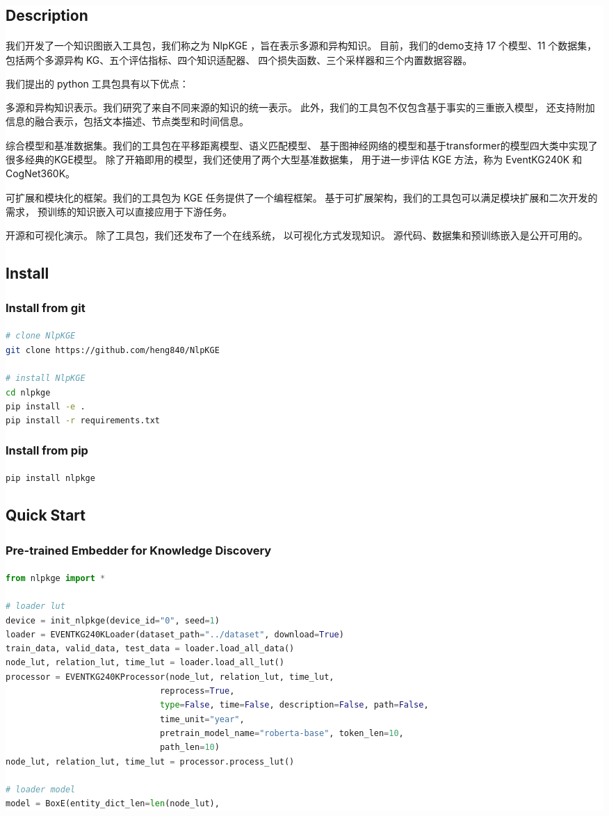 ## Description   
我们开发了一个知识图嵌入工具包，我们称之为 NlpKGE ，旨在表示多源和异构知识。 
目前，我们的demo支持 17 个模型、11 个数据集，
包括两个多源异构 KG、五个评估指标、四个知识适配器、
四个损失函数、三个采样器和三个内置数据容器。

我们提出的 python 工具包具有以下优点：

多源和异构知识表示。我们研究了来自不同来源的知识的统一表示。 
此外，我们的工具包不仅包含基于事实的三重嵌入模型，
还支持附加信息的融合表示，包括文本描述、节点类型和时间信息。

综合模型和基准数据集。我们的工具包在平移距离模型、语义匹配模型、
基于图神经网络的模型和基于transformer的模型四大类中实现了很多经典的KGE模型。 
除了开箱即用的模型，我们还使用了两个大型基准数据集，
用于进一步评估 KGE 方法，称为 EventKG240K 和 CogNet360K。

可扩展和模块化的框架。我们的工具包为 KGE 任务提供了一个编程框架。 
基于可扩展架构，我们的工具包可以满足模块扩展和二次开发的需求，
预训练的知识嵌入可以直接应用于下游任务。

开源和可视化演示。 除了工具包，我们还发布了一个在线系统，
以可视化方式发现知识。 源代码、数据集和预训练嵌入是公开可用的。
## Install 

### Install from git

```bash
# clone NlpKGE   
git clone https://github.com/heng840/NlpKGE

# install NlpKGE   
cd nlpkge
pip install -e .   
pip install -r requirements.txt
```
### Install from pip

```bash
pip install nlpkge
```

## Quick Start

### Pre-trained Embedder for Knowledge Discovery

```python
from nlpkge import *

# loader lut
device = init_nlpkge(device_id="0", seed=1)
loader = EVENTKG240KLoader(dataset_path="../dataset", download=True)
train_data, valid_data, test_data = loader.load_all_data()
node_lut, relation_lut, time_lut = loader.load_all_lut()
processor = EVENTKG240KProcessor(node_lut, relation_lut, time_lut,
                               reprocess=True,
                               type=False, time=False, description=False, path=False,
                               time_unit="year",
                               pretrain_model_name="roberta-base", token_len=10,
                               path_len=10)
node_lut, relation_lut, time_lut = processor.process_lut()

# loader model
model = BoxE(entity_dict_len=len(node_lut),
```